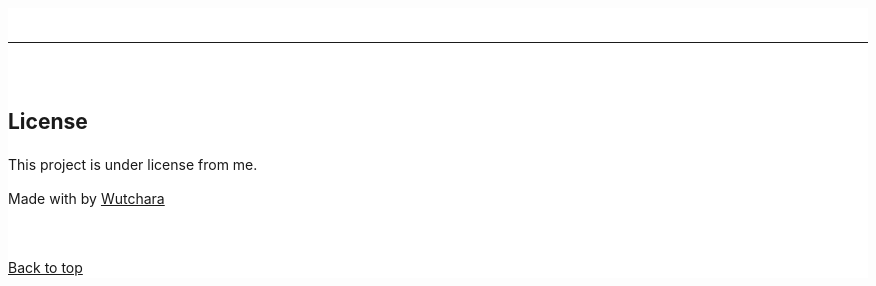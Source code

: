<br>

---

<br>

## License ##

This project is under license from me.

Made with by <a href="https://github.com/wutchara" target="_blank">Wutchara</a>

&#xa0;

<a href="#top">Back to top</a>
